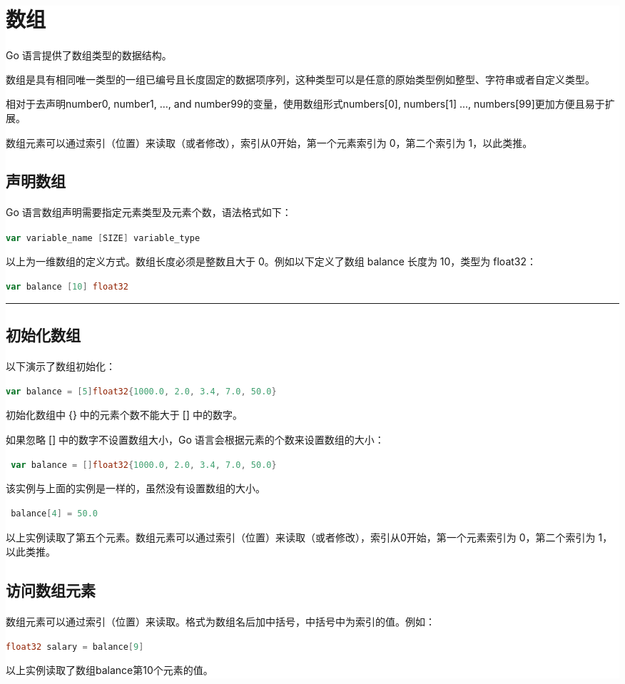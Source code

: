 
# 数组

Go 语言提供了数组类型的数据结构。

数组是具有相同唯一类型的一组已编号且长度固定的数据项序列，这种类型可以是任意的原始类型例如整型、字符串或者自定义类型。

相对于去声明number0, number1, ..., and number99的变量，使用数组形式numbers[0], numbers[1] ..., numbers[99]更加方便且易于扩展。

数组元素可以通过索引（位置）来读取（或者修改），索引从0开始，第一个元素索引为 0，第二个索引为 1，以此类推。

## 声明数组

Go 语言数组声明需要指定元素类型及元素个数，语法格式如下：

```go
var variable_name [SIZE] variable_type
```

以上为一维数组的定义方式。数组长度必须是整数且大于 0。例如以下定义了数组 balance 长度为 10，类型为 float32：

```go
var balance [10] float32
```

------

## 初始化数组

以下演示了数组初始化：

```go
var balance = [5]float32{1000.0, 2.0, 3.4, 7.0, 50.0}
```

初始化数组中 {} 中的元素个数不能大于 [] 中的数字。

如果忽略 [] 中的数字不设置数组大小，Go 语言会根据元素的个数来设置数组的大小：

```go
 var balance = []float32{1000.0, 2.0, 3.4, 7.0, 50.0}
```

该实例与上面的实例是一样的，虽然没有设置数组的大小。

```go
 balance[4] = 50.0
```

以上实例读取了第五个元素。数组元素可以通过索引（位置）来读取（或者修改），索引从0开始，第一个元素索引为 0，第二个索引为 1，以此类推。



## 访问数组元素

数组元素可以通过索引（位置）来读取。格式为数组名后加中括号，中括号中为索引的值。例如：

```go
float32 salary = balance[9]
```

以上实例读取了数组balance第10个元素的值。

